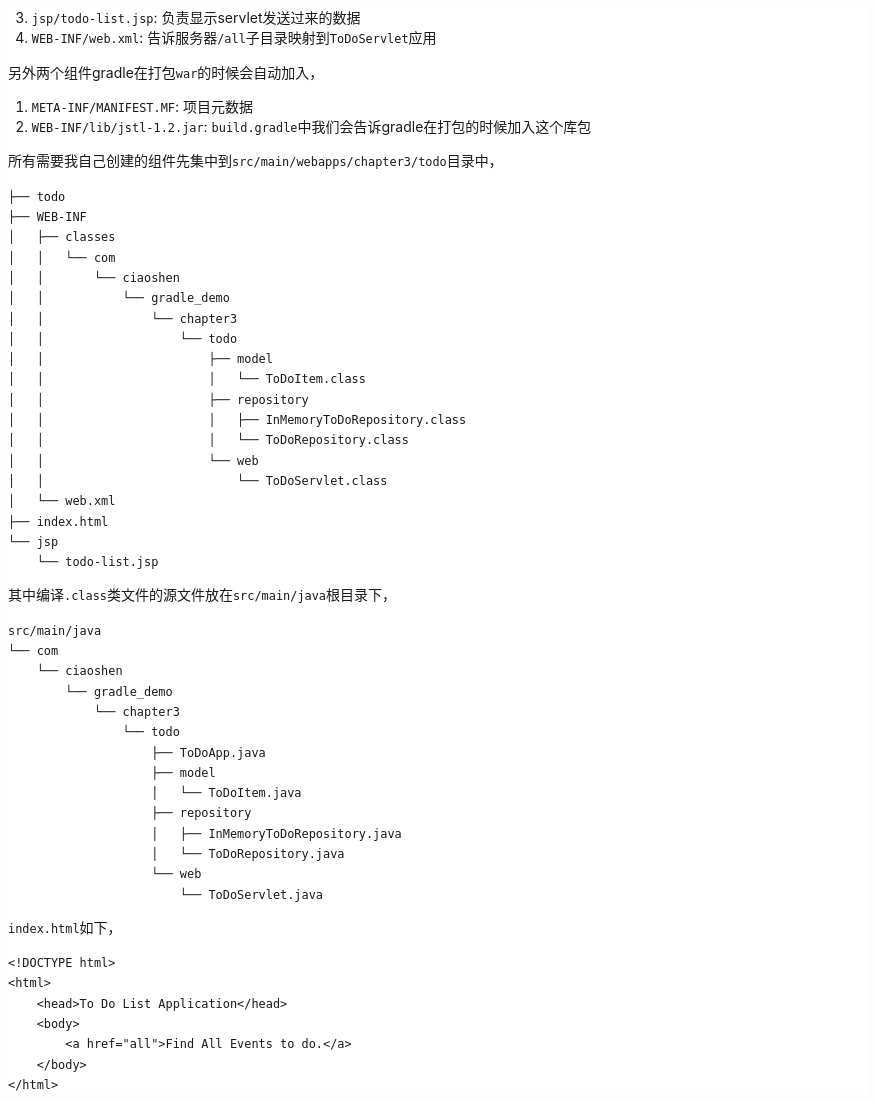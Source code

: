 3. `jsp/todo-list.jsp`: 负责显示servlet发送过来的数据
4. `WEB-INF/web.xml`: 告诉服务器`/all`子目录映射到`ToDoServlet`应用

另外两个组件gradle在打包`war`的时候会自动加入，
1. `META-INF/MANIFEST.MF`: 项目元数据
2. `WEB-INF/lib/jstl-1.2.jar`: `build.gradle`中我们会告诉gradle在打包的时候加入这个库包

所有需要我自己创建的组件先集中到`src/main/webapps/chapter3/todo`目录中，
```
├── todo
├── WEB-INF
│   ├── classes
│   │   └── com
│   │       └── ciaoshen
│   │           └── gradle_demo
│   │               └── chapter3
│   │                   └── todo
│   │                       ├── model
│   │                       │   └── ToDoItem.class
│   │                       ├── repository
│   │                       │   ├── InMemoryToDoRepository.class
│   │                       │   └── ToDoRepository.class
│   │                       └── web
│   │                           └── ToDoServlet.class
│   └── web.xml
├── index.html
└── jsp
    └── todo-list.jsp
```

其中编译`.class`类文件的源文件放在`src/main/java`根目录下，
```
src/main/java
└── com
    └── ciaoshen
        └── gradle_demo
            └── chapter3
                └── todo
                    ├── ToDoApp.java
                    ├── model
                    │   └── ToDoItem.java
                    ├── repository
                    │   ├── InMemoryToDoRepository.java
                    │   └── ToDoRepository.java
                    └── web
                        └── ToDoServlet.java
```

`index.html`如下，
```
<!DOCTYPE html>
<html>
    <head>To Do List Application</head>
    <body>
        <a href="all">Find All Events to do.</a>
    </body>
</html>
```
